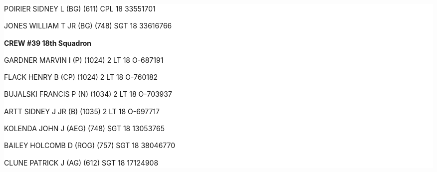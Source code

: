 POIRIER
SIDNEY L (BG)
(611)
CPL 18
33551701

JONES
WILLIAM T JR (BG)
(748)
SGT
18 33616766

 

**CREW #39 18th Squadron** 

GARDNER
MARVIN I (P)
(1024)
2 LT
18 O-687191

FLACK
HENRY B (CP)
(1024)
2 LT 18
O-760182

BUJALSKI
FRANCIS P (N)
(1034)
2 LT
18 O-703937

ARTT
SIDNEY J JR (B)
(1035)
2 LT 18
O-697717

KOLENDA
JOHN J (AEG)
(748)
SGT
18 13053765

BAILEY
HOLCOMB D (ROG)
(757)
SGT
18 38046770

CLUNE
PATRICK J (AG)
(612)
SGT 18
17124908
